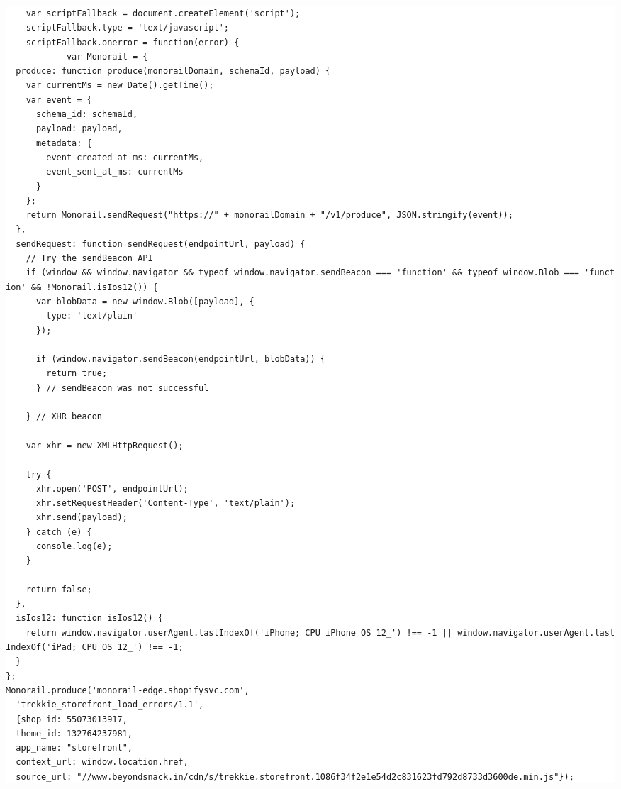         var scriptFallback = document.createElement('script');
        scriptFallback.type = 'text/javascript';
        scriptFallback.onerror = function(error) {
                var Monorail = {
      produce: function produce(monorailDomain, schemaId, payload) {
        var currentMs = new Date().getTime();
        var event = {
          schema_id: schemaId,
          payload: payload,
          metadata: {
            event_created_at_ms: currentMs,
            event_sent_at_ms: currentMs
          }
        };
        return Monorail.sendRequest("https://" + monorailDomain + "/v1/produce", JSON.stringify(event));
      },
      sendRequest: function sendRequest(endpointUrl, payload) {
        // Try the sendBeacon API
        if (window && window.navigator && typeof window.navigator.sendBeacon === 'function' && typeof window.Blob === 'function' && !Monorail.isIos12()) {
          var blobData = new window.Blob([payload], {
            type: 'text/plain'
          });

          if (window.navigator.sendBeacon(endpointUrl, blobData)) {
            return true;
          } // sendBeacon was not successful

        } // XHR beacon

        var xhr = new XMLHttpRequest();

        try {
          xhr.open('POST', endpointUrl);
          xhr.setRequestHeader('Content-Type', 'text/plain');
          xhr.send(payload);
        } catch (e) {
          console.log(e);
        }

        return false;
      },
      isIos12: function isIos12() {
        return window.navigator.userAgent.lastIndexOf('iPhone; CPU iPhone OS 12_') !== -1 || window.navigator.userAgent.lastIndexOf('iPad; CPU OS 12_') !== -1;
      }
    };
    Monorail.produce('monorail-edge.shopifysvc.com',
      'trekkie_storefront_load_errors/1.1',
      {shop_id: 55073013917,
      theme_id: 132764237981,
      app_name: "storefront",
      context_url: window.location.href,
      source_url: "//www.beyondsnack.in/cdn/s/trekkie.storefront.1086f34f2e1e54d2c831623fd792d8733d3600de.min.js"});
